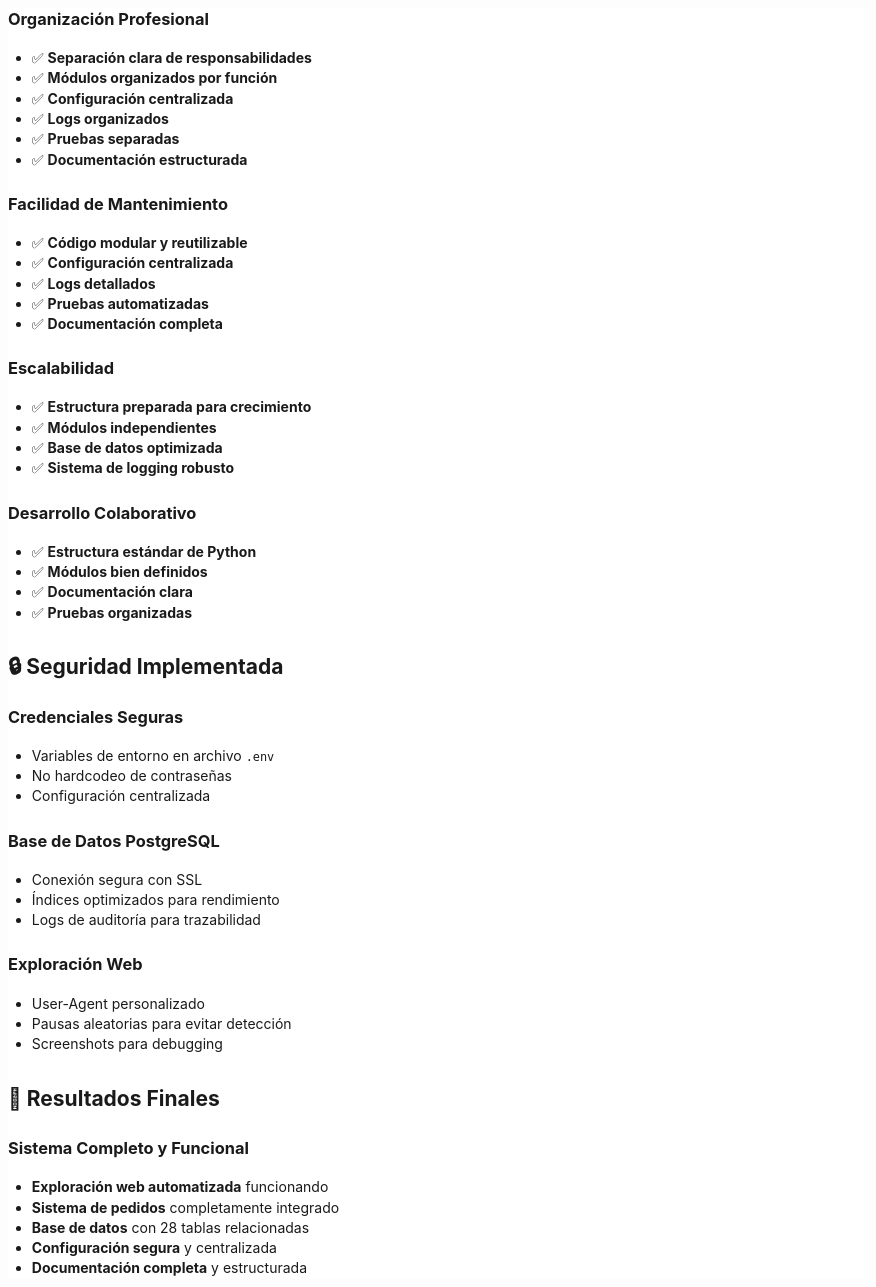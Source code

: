 ### **Organización Profesional**
- ✅ **Separación clara de responsabilidades**
- ✅ **Módulos organizados por función**
- ✅ **Configuración centralizada**
- ✅ **Logs organizados**
- ✅ **Pruebas separadas**
- ✅ **Documentación estructurada**

### **Facilidad de Mantenimiento**
- ✅ **Código modular y reutilizable**
- ✅ **Configuración centralizada**
- ✅ **Logs detallados**
- ✅ **Pruebas automatizadas**
- ✅ **Documentación completa**

### **Escalabilidad**
- ✅ **Estructura preparada para crecimiento**
- ✅ **Módulos independientes**
- ✅ **Base de datos optimizada**
- ✅ **Sistema de logging robusto**

### **Desarrollo Colaborativo**
- ✅ **Estructura estándar de Python**
- ✅ **Módulos bien definidos**
- ✅ **Documentación clara**
- ✅ **Pruebas organizadas**

## 🔒 Seguridad Implementada

### **Credenciales Seguras**
- Variables de entorno en archivo `.env`
- No hardcodeo de contraseñas
- Configuración centralizada

### **Base de Datos PostgreSQL**
- Conexión segura con SSL
- Índices optimizados para rendimiento
- Logs de auditoría para trazabilidad

### **Exploración Web**
- User-Agent personalizado
- Pausas aleatorias para evitar detección
- Screenshots para debugging

## 🎉 Resultados Finales

### **Sistema Completo y Funcional**
- **Exploración web automatizada** funcionando
- **Sistema de pedidos** completamente integrado
- **Base de datos** con 28 tablas relacionadas
- **Configuración segura** y centralizada
- **Documentación completa** y estructurada
